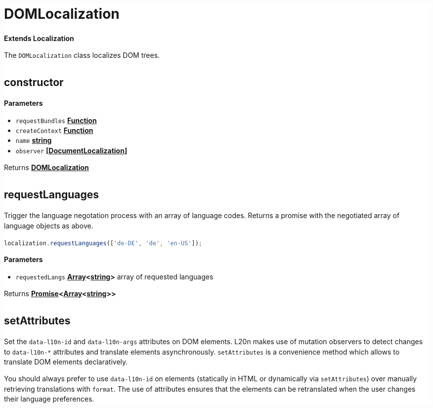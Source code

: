 

# DOMLocalization

**Extends Localization**

The `DOMLocalization` class localizes DOM trees.

## constructor

**Parameters**

-   `requestBundles` **[Function](https://developer.mozilla.org/en-US/docs/Web/JavaScript/Reference/Statements/function)** 
-   `createContext` **[Function](https://developer.mozilla.org/en-US/docs/Web/JavaScript/Reference/Statements/function)** 
-   `name` **[string](https://developer.mozilla.org/en-US/docs/Web/JavaScript/Reference/Global_Objects/String)** 
-   `observer` **\[[DocumentLocalization](#documentlocalization)]** 

Returns **[DOMLocalization](#domlocalization)** 

## requestLanguages

Trigger the language negotation process with an array of language codes.
Returns a promise with the negotiated array of language objects as above.

```javascript
localization.requestLanguages(['de-DE', 'de', 'en-US']);
```

**Parameters**

-   `requestedLangs` **[Array](https://developer.mozilla.org/en-US/docs/Web/JavaScript/Reference/Global_Objects/Array)&lt;[string](https://developer.mozilla.org/en-US/docs/Web/JavaScript/Reference/Global_Objects/String)>** array of requested languages

Returns **[Promise](https://developer.mozilla.org/en-US/docs/Web/JavaScript/Reference/Global_Objects/Promise)&lt;[Array](https://developer.mozilla.org/en-US/docs/Web/JavaScript/Reference/Global_Objects/Array)&lt;[string](https://developer.mozilla.org/en-US/docs/Web/JavaScript/Reference/Global_Objects/String)>>** 

## setAttributes

Set the `data-l10n-id` and `data-l10n-args` attributes on DOM elements.
L20n makes use of mutation observers to detect changes to `data-l10n-*`
attributes and translate elements asynchronously.  `setAttributes` is
a convenience method which allows to translate DOM elements declaratively.

You should always prefer to use `data-l10n-id` on elements (statically in
HTML or dynamically via `setAttributes`) over manually retrieving
translations with `format`.  The use of attributes ensures that the
elements can be retranslated when the user changes their language
preferences.
